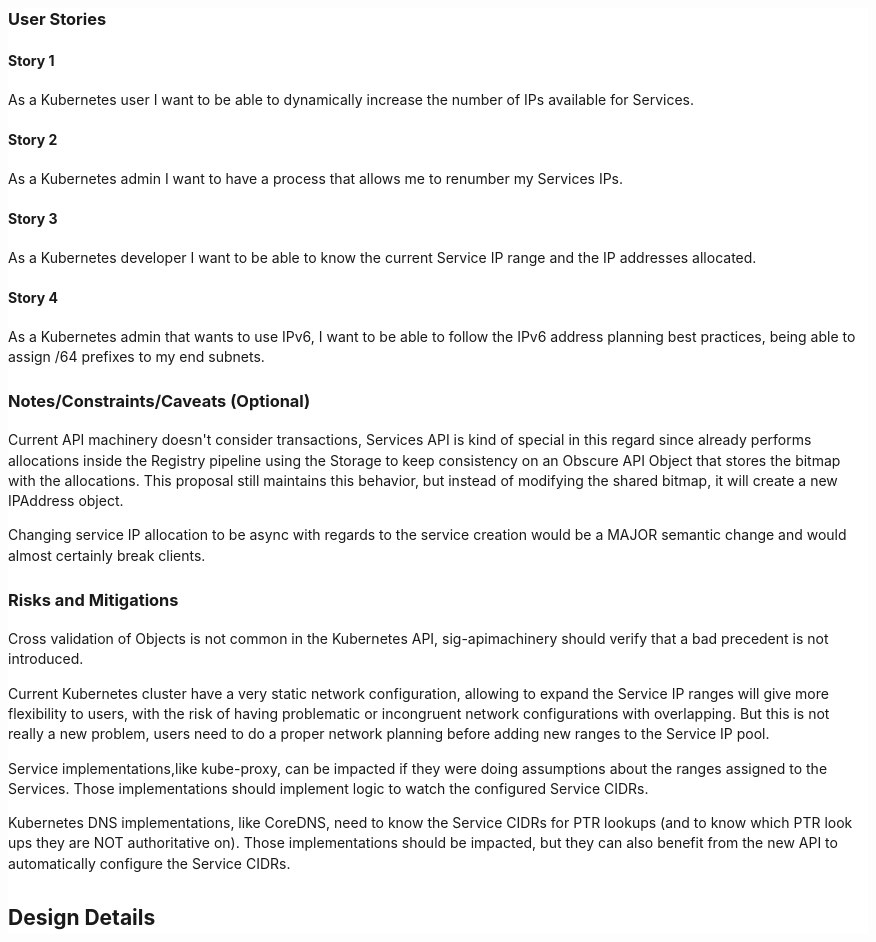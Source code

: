 ### User Stories

#### Story 1

As a Kubernetes user I want to be able to dynamically increase the number of IPs available for
Services.

#### Story 2

As a Kubernetes admin I want to have a process that allows me to renumber my Services IPs.

#### Story 3

As a Kubernetes developer I want to be able to know the current Service IP range and the IP
addresses allocated.

#### Story 4

As a Kubernetes admin that wants to use IPv6, I want to be able to follow the IPv6 address planning
best practices, being able to assign /64 prefixes to my end subnets.

### Notes/Constraints/Caveats (Optional)

Current API machinery doesn't consider transactions, Services API is kind of special in this regard
since already performs allocations inside the Registry pipeline using the Storage to keep
consistency on an Obscure API Object that stores the bitmap with the allocations. This proposal still
maintains this behavior, but instead of modifying the shared bitmap, it will create a new IPAddress object.

Changing service IP allocation to be async with regards to the service creation would be a MAJOR
semantic change and would almost certainly break clients.

### Risks and Mitigations

Cross validation of Objects is not common in the Kubernetes API, sig-apimachinery should verify that a
bad precedent is not introduced.

Current Kubernetes cluster have a very static network configuration, allowing to expand the Service
IP ranges will give more flexibility to users, with the risk of having problematic or incongruent
network configurations with overlapping. But this is not really a new problem, users need to do a
proper network planning before adding new ranges to the Service IP pool.

Service implementations,like kube-proxy, can be impacted if they were doing assumptions about the ranges assigned to the Services.
Those implementations should implement logic to watch the configured Service CIDRs.

Kubernetes DNS implementations, like CoreDNS, need to know the Service CIDRs for PTR lookups (and to know which PTR look ups they are NOT authoritative on). Those implementations should be impacted, but they can also benefit from the
new API to automatically configure the Service CIDRs.

## Design Details
